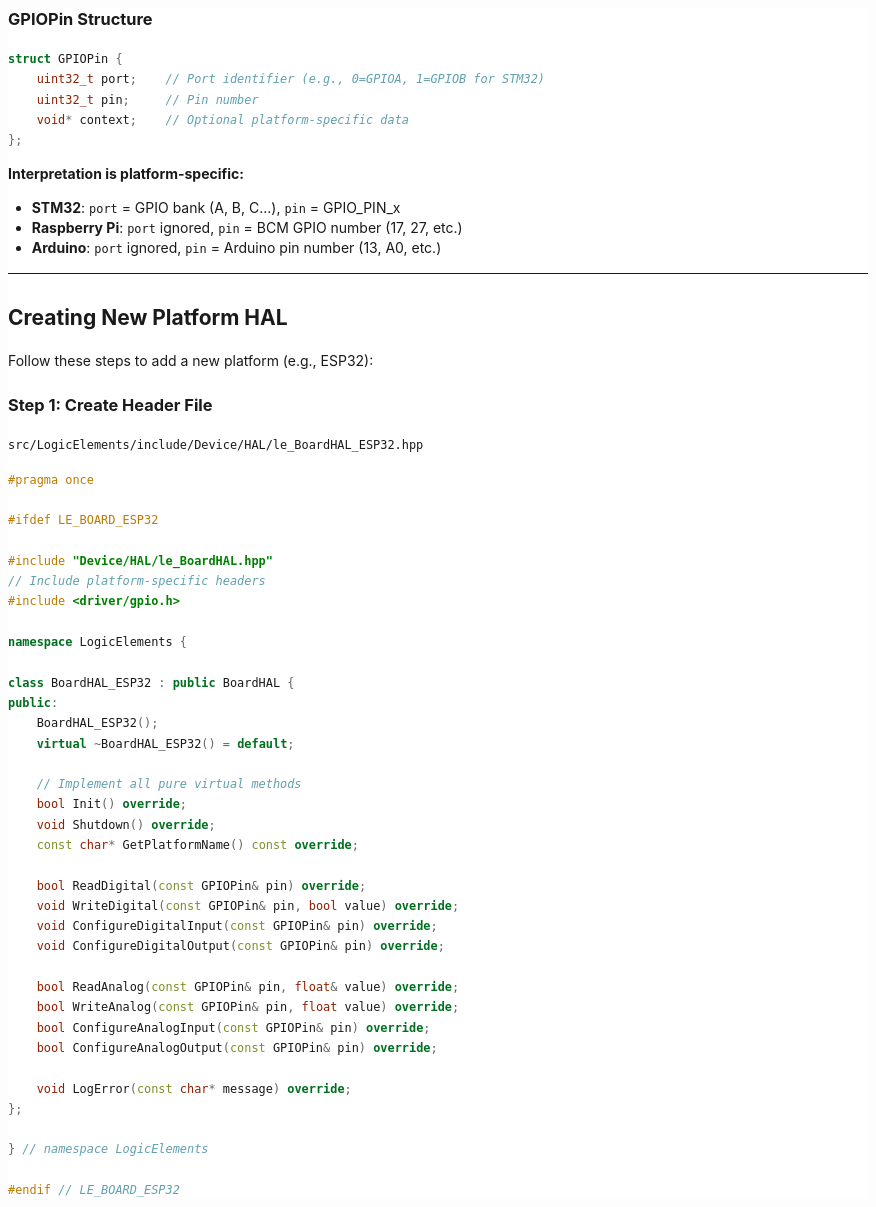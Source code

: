 ```cpp
```

### GPIOPin Structure

```cpp
struct GPIOPin {
    uint32_t port;    // Port identifier (e.g., 0=GPIOA, 1=GPIOB for STM32)
    uint32_t pin;     // Pin number
    void* context;    // Optional platform-specific data
};
```

**Interpretation is platform-specific:**
- **STM32**: `port` = GPIO bank (A, B, C...), `pin` = GPIO_PIN_x
- **Raspberry Pi**: `port` ignored, `pin` = BCM GPIO number (17, 27, etc.)
- **Arduino**: `port` ignored, `pin` = Arduino pin number (13, A0, etc.)

---

## Creating New Platform HAL

Follow these steps to add a new platform (e.g., ESP32):

### Step 1: Create Header File

`src/LogicElements/include/Device/HAL/le_BoardHAL_ESP32.hpp`

```cpp
#pragma once

#ifdef LE_BOARD_ESP32

#include "Device/HAL/le_BoardHAL.hpp"
// Include platform-specific headers
#include <driver/gpio.h>

namespace LogicElements {

class BoardHAL_ESP32 : public BoardHAL {
public:
    BoardHAL_ESP32();
    virtual ~BoardHAL_ESP32() = default;
    
    // Implement all pure virtual methods
    bool Init() override;
    void Shutdown() override;
    const char* GetPlatformName() const override;
    
    bool ReadDigital(const GPIOPin& pin) override;
    void WriteDigital(const GPIOPin& pin, bool value) override;
    void ConfigureDigitalInput(const GPIOPin& pin) override;
    void ConfigureDigitalOutput(const GPIOPin& pin) override;
    
    bool ReadAnalog(const GPIOPin& pin, float& value) override;
    bool WriteAnalog(const GPIOPin& pin, float value) override;
    bool ConfigureAnalogInput(const GPIOPin& pin) override;
    bool ConfigureAnalogOutput(const GPIOPin& pin) override;
    
    void LogError(const char* message) override;
};

} // namespace LogicElements

#endif // LE_BOARD_ESP32
```
